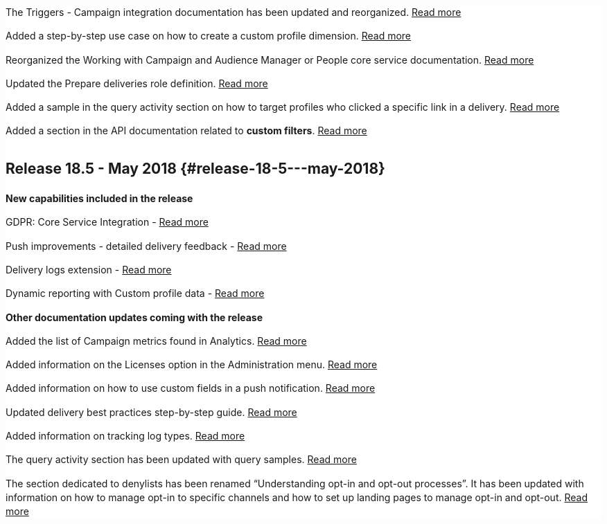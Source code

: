 The Triggers - Campaign integration documentation has been updated and reorganized. [Read more](../../integrating/using/about-adobe-experience-cloud-triggers.md)

Added a step-by-step use case on how to create a custom profile dimension. [Read more](../../reporting/using/creating-a-custom-profile-dimension.md)

Reorganized the Working with Campaign and Audience Manager or People core service documentation. [Read more](../../integrating/using/about-campaign-audience-manager-or-people-core-service-integration.md)

Updated the Prepare deliveries role definition. [Read more](../../administration/using/list-of-roles.md)

Added a sample in the query activity section on how to target profiles who clicked a specific link in a delivery. [Read more](../../automating/using/query-samples.md#targeting-profiles-who-clicked-a-specific-link-)

Added a section in the API documentation related to **custom filters**. [Read more](../../api/using/filtering.md)

## Release 18.5 - May 2018 {#release-18-5---may-2018}

**New capabilities included in the release**

GDPR: Core Service Integration - [Read more](https://docs.campaign.adobe.com/doc/standard/getting_started/en/ACS_GDPR.html)

Push improvements - detailed delivery feedback - [Read more](../../channels/using/preparing-and-sending-a-push-notification.md#sending-the-notification)

Delivery logs extension - [Read more](../../developing/using/configuring-the-resource-s-data-structure.md#defining-sending-logs-extension)

Dynamic reporting with Custom profile data - [Read more](../../channels/using/creating-a-multilingual-push-notification.md)

**Other documentation updates coming with the release**

Added the list of Campaign metrics found in Analytics. [Read more](../../integrating/using/campaign-dimensions-and-metrics-in-analytics.md)

Added information on the Licenses option in the Administration menu. [Read more](../../administration/using/licenses.md)

Added information on how to use custom fields in a push notification. [Read more](../../channels/using/customizing-a-push-notification.md#add-custom-fields)

Updated delivery best practices step-by-step guide. [Read more](../../sending/using/delivery-best-practices.md)

Added information on tracking log types. [Read more](../../sending/using/tracking-messages.md#tracking-logs)

The query activity section has been updated with query samples. [Read more](../../automating/using/query.md#query-samples)

The section dedicated to denylists has been renamed “Understanding opt-in and opt-out processes”. It has been updated with information on how to manage opt-in to specific channels and how to set up landing pages to manage opt-in and opt-out. [Read more](../../audiences/using/about-opt-in-and-opt-out-in-campaign.md)
